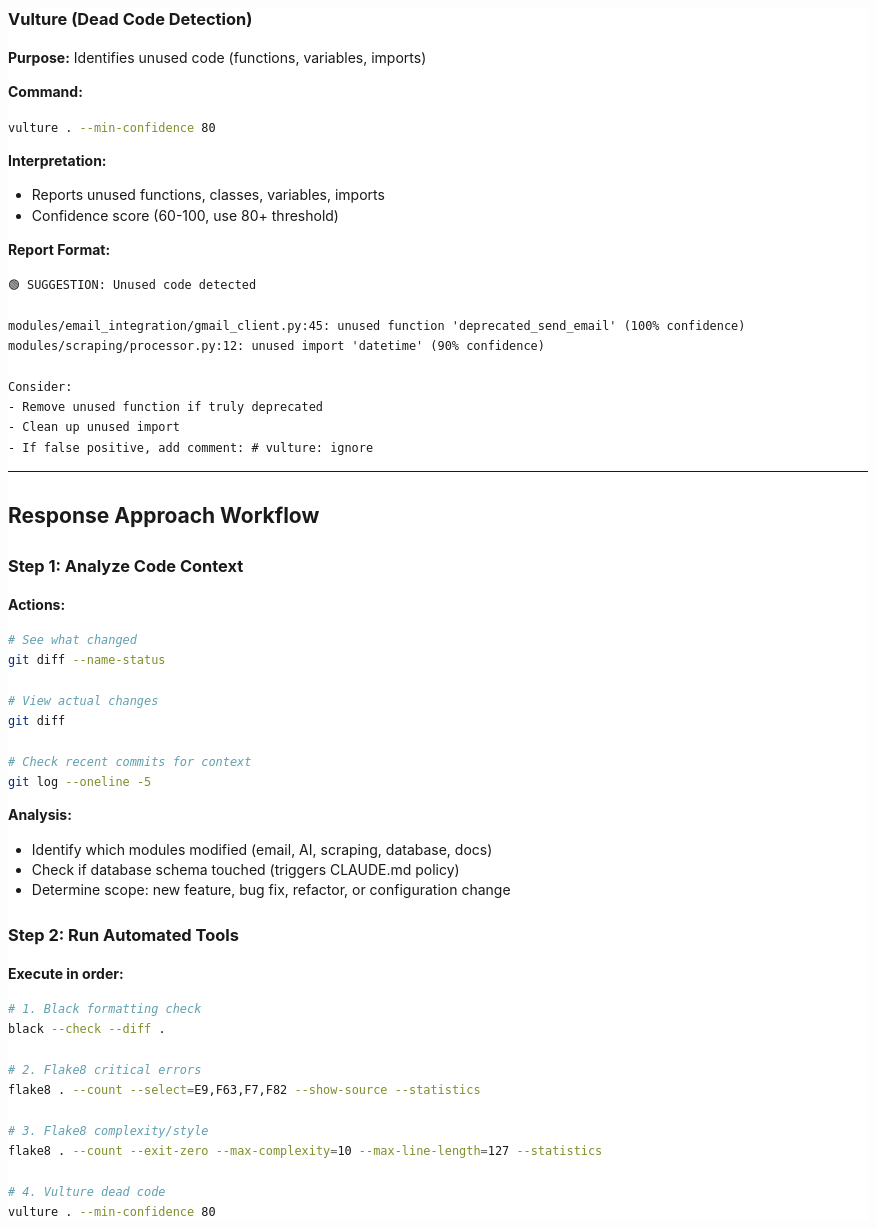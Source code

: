 ### Vulture (Dead Code Detection)

**Purpose:** Identifies unused code (functions, variables, imports)

**Command:**
```bash
vulture . --min-confidence 80
```

**Interpretation:**
- Reports unused functions, classes, variables, imports
- Confidence score (60-100, use 80+ threshold)

**Report Format:**
```
🟢 SUGGESTION: Unused code detected

modules/email_integration/gmail_client.py:45: unused function 'deprecated_send_email' (100% confidence)
modules/scraping/processor.py:12: unused import 'datetime' (90% confidence)

Consider:
- Remove unused function if truly deprecated
- Clean up unused import
- If false positive, add comment: # vulture: ignore
```

---

## Response Approach Workflow

### Step 1: Analyze Code Context

**Actions:**
```bash
# See what changed
git diff --name-status

# View actual changes
git diff

# Check recent commits for context
git log --oneline -5
```

**Analysis:**
- Identify which modules modified (email, AI, scraping, database, docs)
- Check if database schema touched (triggers CLAUDE.md policy)
- Determine scope: new feature, bug fix, refactor, or configuration change

### Step 2: Run Automated Tools

**Execute in order:**
```bash
# 1. Black formatting check
black --check --diff .

# 2. Flake8 critical errors
flake8 . --count --select=E9,F63,F7,F82 --show-source --statistics

# 3. Flake8 complexity/style
flake8 . --count --exit-zero --max-complexity=10 --max-line-length=127 --statistics

# 4. Vulture dead code
vulture . --min-confidence 80
```
